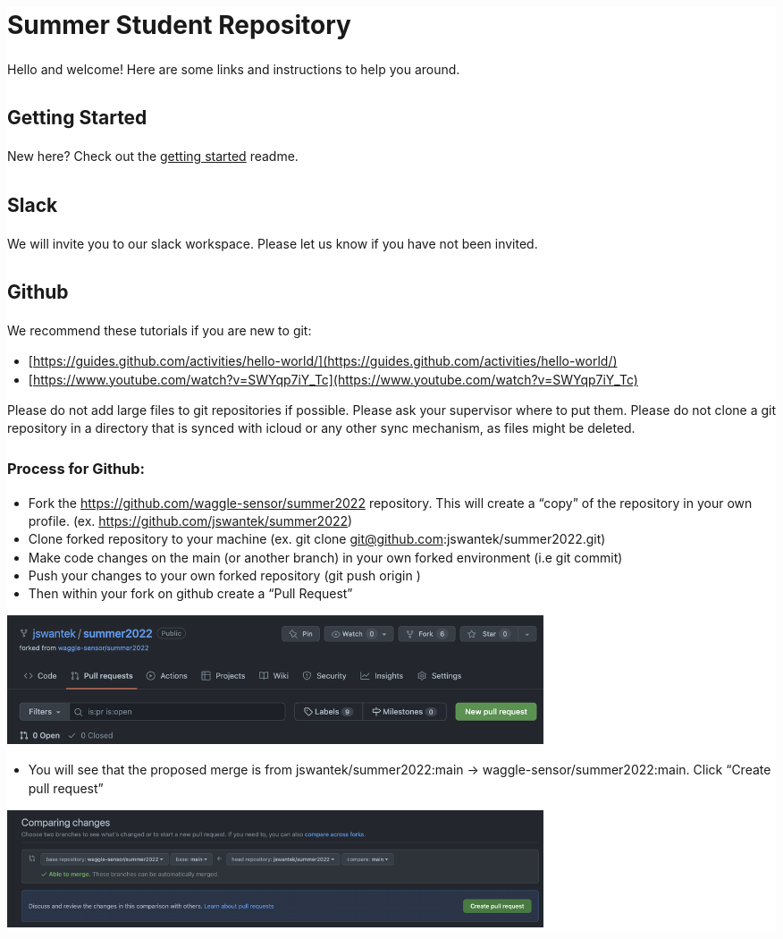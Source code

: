 
# Summer Student Repository

Hello and welcome! Here are some links and instructions to help you around.


## Getting Started

New here?  Check out the [getting started](getting_started.md) readme.

## Slack
We will invite you to our slack workspace. Please let us know if you have not been invited. 

## Github
We recommend these tutorials if you are new to git: 

- [https://guides.github.com/activities/hello-world/](https://guides.github.com/activities/hello-world/)
- [https://www.youtube.com/watch?v=SWYqp7iY_Tc](https://www.youtube.com/watch?v=SWYqp7iY_Tc)

Please do not add large files to git repositories if possible. Please ask your supervisor where to put them. Please do not clone a git repository in a directory that is synced with icloud or any other sync mechanism, as files might be deleted.

### Process for Github:
- Fork the https://github.com/waggle-sensor/summer2022 repository.  This will create a “copy” of the repository in your own profile.  (ex. https://github.com/jswantek/summer2022)
- Clone forked repository to your machine (ex. git clone git@github.com:jswantek/summer2022.git)
- Make code changes on the main (or another branch) in your own forked environment (i.e git commit)
- Push your changes to your own forked repository (git push origin <branch>)
- Then within your fork on github create a “Pull Request” 

 <img src="https://github.com/waggle-sensor/summer-template/raw/main/resources/fork1.png" width="600"></br>
 
- You will see that the proposed merge is from jswantek/summer2022:main -> waggle-sensor/summer2022:main.  Click “Create pull request”

<img src="https://github.com/waggle-sensor/summer-template/raw/main/resources/fork2.png" width="600"></br>
